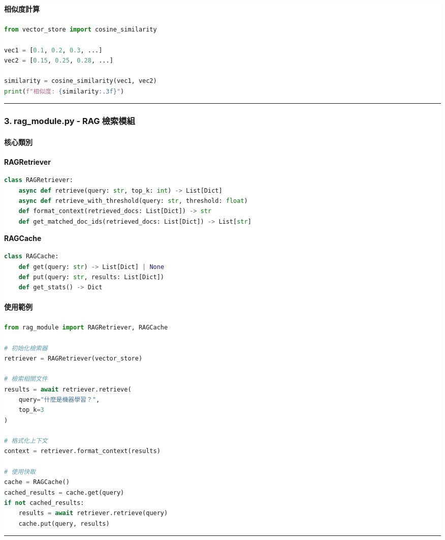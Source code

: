#### 相似度計算

```python
from vector_store import cosine_similarity

vec1 = [0.1, 0.2, 0.3, ...]
vec2 = [0.15, 0.25, 0.28, ...]

similarity = cosine_similarity(vec1, vec2)
print(f"相似度: {similarity:.3f}")
```

---

### 3. rag_module.py - RAG 檢索模組

#### 核心類別

**RAGRetriever**
```python
class RAGRetriever:
    async def retrieve(query: str, top_k: int) -> List[Dict]
    async def retrieve_with_threshold(query: str, threshold: float)
    def format_context(retrieved_docs: List[Dict]) -> str
    def get_matched_doc_ids(retrieved_docs: List[Dict]) -> List[str]
```

**RAGCache**
```python
class RAGCache:
    def get(query: str) -> List[Dict] | None
    def put(query: str, results: List[Dict])
    def get_stats() -> Dict
```

#### 使用範例

```python
from rag_module import RAGRetriever, RAGCache

# 初始化檢索器
retriever = RAGRetriever(vector_store)

# 檢索相關文件
results = await retriever.retrieve(
    query="什麼是機器學習？",
    top_k=3
)

# 格式化上下文
context = retriever.format_context(results)

# 使用快取
cache = RAGCache()
cached_results = cache.get(query)
if not cached_results:
    results = await retriever.retrieve(query)
    cache.put(query, results)
```

---